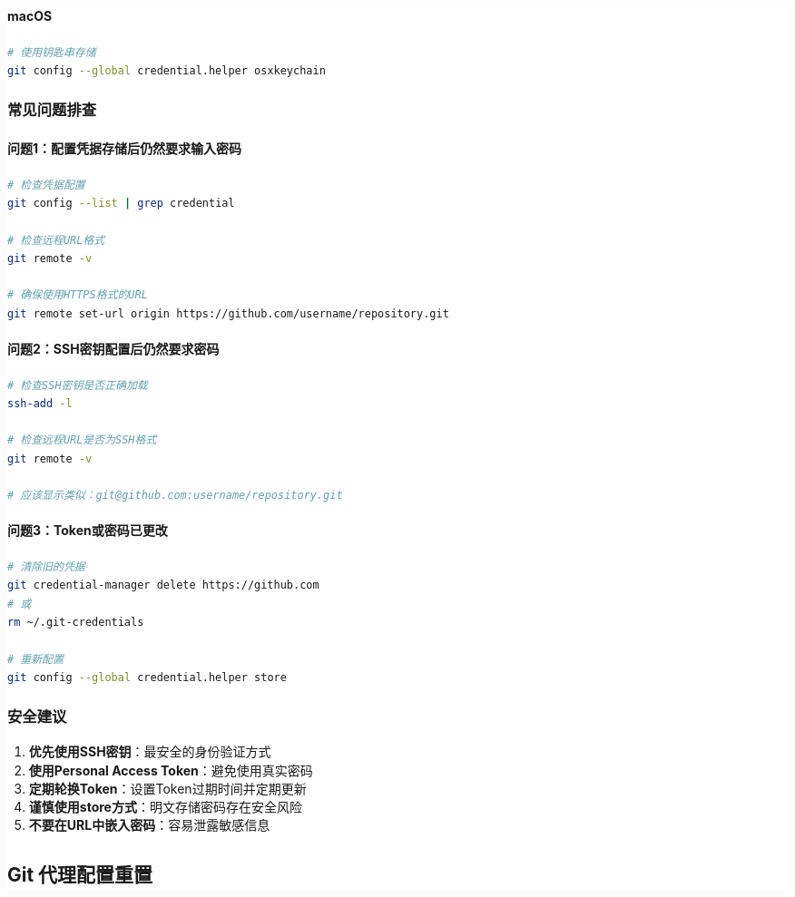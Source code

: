 #### macOS
```bash
# 使用钥匙串存储
git config --global credential.helper osxkeychain
```

### 常见问题排查

#### 问题1：配置凭据存储后仍然要求输入密码
```bash
# 检查凭据配置
git config --list | grep credential

# 检查远程URL格式
git remote -v

# 确保使用HTTPS格式的URL
git remote set-url origin https://github.com/username/repository.git
```

#### 问题2：SSH密钥配置后仍然要求密码
```bash
# 检查SSH密钥是否正确加载
ssh-add -l

# 检查远程URL是否为SSH格式
git remote -v

# 应该显示类似：git@github.com:username/repository.git
```

#### 问题3：Token或密码已更改
```bash
# 清除旧的凭据
git credential-manager delete https://github.com
# 或
rm ~/.git-credentials

# 重新配置
git config --global credential.helper store
```

### 安全建议

1. **优先使用SSH密钥**：最安全的身份验证方式
2. **使用Personal Access Token**：避免使用真实密码
3. **定期轮换Token**：设置Token过期时间并定期更新
4. **谨慎使用store方式**：明文存储密码存在安全风险
5. **不要在URL中嵌入密码**：容易泄露敏感信息

## Git 代理配置重置
